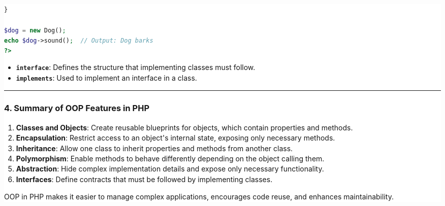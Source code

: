 ```php
}

$dog = new Dog();
echo $dog->sound();  // Output: Dog barks
?>
```

- **`interface`**: Defines the structure that implementing classes must follow.
- **`implements`**: Used to implement an interface in a class.

---

### **4. Summary of OOP Features in PHP**

1. **Classes and Objects**: Create reusable blueprints for objects, which contain properties and methods.
2. **Encapsulation**: Restrict access to an object's internal state, exposing only necessary methods.
3. **Inheritance**: Allow one class to inherit properties and methods from another class.
4. **Polymorphism**: Enable methods to behave differently depending on the object calling them.
5. **Abstraction**: Hide complex implementation details and expose only necessary functionality.
6. **Interfaces**: Define contracts that must be followed by implementing classes.

OOP in PHP makes it easier to manage complex applications, encourages code reuse, and enhances maintainability.
